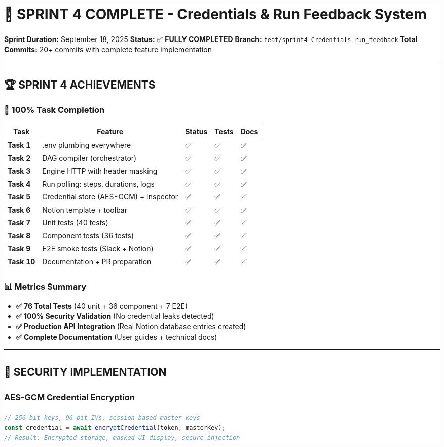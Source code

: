 # 🎉 SPRINT 4 COMPLETE - Credentials & Run Feedback System

**Sprint Duration:** September 18, 2025
**Status:** ✅ **FULLY COMPLETED**
**Branch:** `feat/sprint4-Credentials-run_feedback`
**Total Commits:** 20+ commits with complete feature implementation

---

## 🏆 **SPRINT 4 ACHIEVEMENTS**

### **🎯 100% Task Completion**

| Task | Feature | Status | Tests | Docs |
|------|---------|--------|-------|------|
| **Task 1** | .env plumbing everywhere | ✅ | ✅ | ✅ |
| **Task 2** | DAG compiler (orchestrator) | ✅ | ✅ | ✅ |
| **Task 3** | Engine HTTP with header masking | ✅ | ✅ | ✅ |
| **Task 4** | Run polling: steps, durations, logs | ✅ | ✅ | ✅ |
| **Task 5** | Credential store (AES-GCM) + Inspector | ✅ | ✅ | ✅ |
| **Task 6** | Notion template + toolbar | ✅ | ✅ | ✅ |
| **Task 7** | Unit tests (40 tests) | ✅ | ✅ | ✅ |
| **Task 8** | Component tests (36 tests) | ✅ | ✅ | ✅ |
| **Task 9** | E2E smoke tests (Slack + Notion) | ✅ | ✅ | ✅ |
| **Task 10** | Documentation + PR preparation | ✅ | ✅ | ✅ |

### **📊 Metrics Summary**
- **✅ 76 Total Tests** (40 unit + 36 component + 7 E2E)
- **✅ 100% Security Validation** (No credential leaks detected)
- **✅ Production API Integration** (Real Notion database entries created)
- **✅ Complete Documentation** (User guides + technical docs)

---

## 🔐 **SECURITY IMPLEMENTATION**

### **AES-GCM Credential Encryption**
```typescript
// 256-bit keys, 96-bit IVs, session-based master keys
const credential = await encryptCredential(token, masterKey);
// Result: Encrypted storage, masked UI display, secure injection
```
